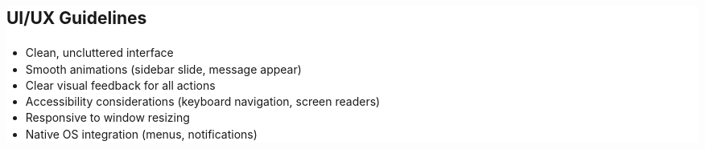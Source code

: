 ## UI/UX Guidelines
- Clean, uncluttered interface
- Smooth animations (sidebar slide, message appear)
- Clear visual feedback for all actions
- Accessibility considerations (keyboard navigation, screen readers)
- Responsive to window resizing
- Native OS integration (menus, notifications)